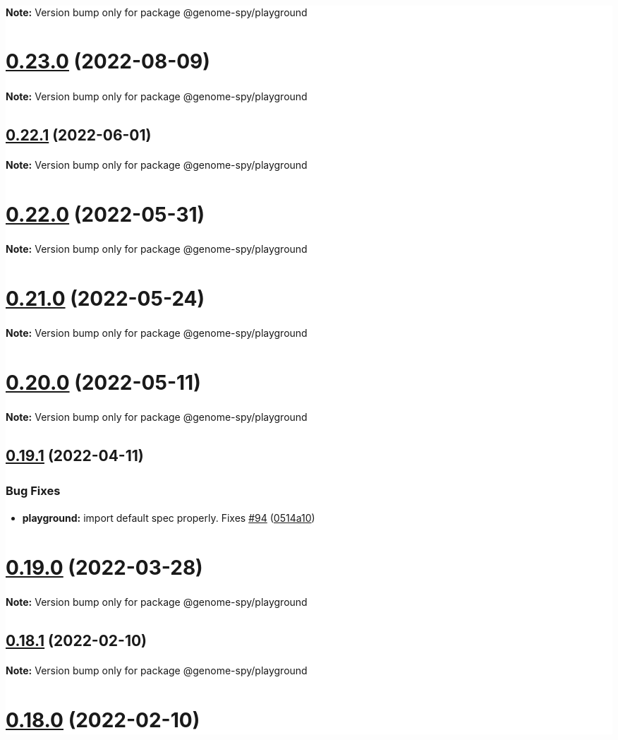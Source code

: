 **Note:** Version bump only for package @genome-spy/playground

# [0.23.0](https://github.com/tuner/genome-spy/compare/v0.22.1...v0.23.0) (2022-08-09)

**Note:** Version bump only for package @genome-spy/playground

## [0.22.1](https://github.com/tuner/genome-spy/compare/v0.22.0...v0.22.1) (2022-06-01)

**Note:** Version bump only for package @genome-spy/playground

# [0.22.0](https://github.com/tuner/genome-spy/compare/v0.21.0...v0.22.0) (2022-05-31)

**Note:** Version bump only for package @genome-spy/playground

# [0.21.0](https://github.com/tuner/genome-spy/compare/v0.20.0...v0.21.0) (2022-05-24)

**Note:** Version bump only for package @genome-spy/playground

# [0.20.0](https://github.com/tuner/genome-spy/compare/v0.19.1...v0.20.0) (2022-05-11)

**Note:** Version bump only for package @genome-spy/playground

## [0.19.1](https://github.com/tuner/genome-spy/compare/v0.19.0...v0.19.1) (2022-04-11)

### Bug Fixes

* **playground:** import default spec properly. Fixes [#94](https://github.com/tuner/genome-spy/issues/94) ([0514a10](https://github.com/tuner/genome-spy/commit/0514a1045e1b06f990983ce51150ebd65c402325))

# [0.19.0](https://github.com/tuner/genome-spy/compare/v0.18.1...v0.19.0) (2022-03-28)

**Note:** Version bump only for package @genome-spy/playground

## [0.18.1](https://github.com/tuner/genome-spy/compare/v0.18.0...v0.18.1) (2022-02-10)

**Note:** Version bump only for package @genome-spy/playground

# [0.18.0](https://github.com/tuner/genome-spy/compare/v0.17.1...v0.18.0) (2022-02-10)
